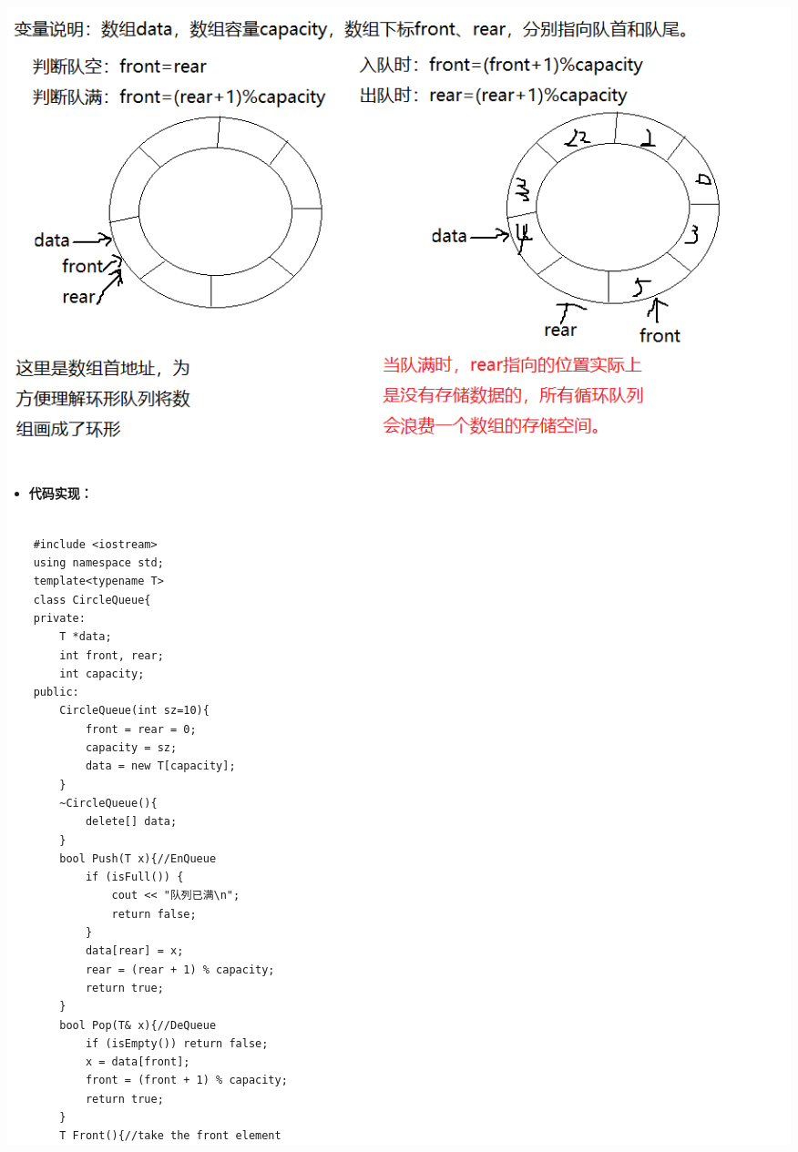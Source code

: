 <img src="./pic/CircleQueue.png">   

- **代码实现：**  

```

	#include <iostream>
	using namespace std;
	template<typename T>
	class CircleQueue{
	private:
		T *data;
		int front, rear;
		int capacity;
	public:
		CircleQueue(int sz=10){
			front = rear = 0;
			capacity = sz;
			data = new T[capacity];
		}
		~CircleQueue(){
			delete[] data;
		}
		bool Push(T x){//EnQueue
			if (isFull()) {
				cout << "队列已满\n";
				return false;
			}
			data[rear] = x;
			rear = (rear + 1) % capacity;
			return true;
		}
		bool Pop(T& x){//DeQueue
			if (isEmpty()) return false;
			x = data[front];
			front = (front + 1) % capacity;
			return true;
		}
		T Front(){//take the front element
```
